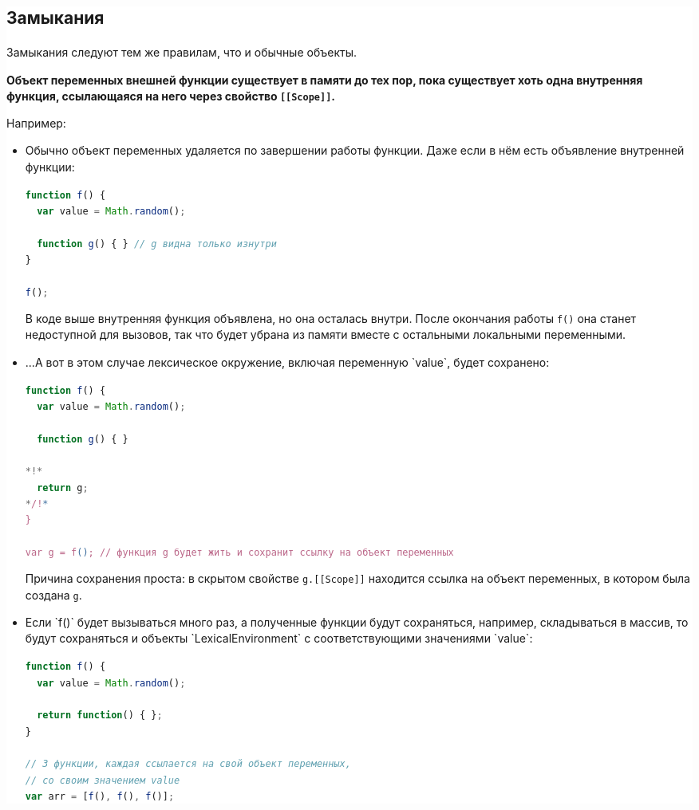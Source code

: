 ## Замыкания

Замыкания следуют тем же правилам, что и обычные объекты.

**Объект переменных внешней функции существует в памяти до тех пор, пока существует хоть одна внутренняя функция, ссылающаяся на него через свойство `[[Scope]]`.**

Например:

<ul>
<li>Обычно объект переменных удаляется по завершении работы функции. Даже если в нём есть объявление внутренней функции:

```js
function f() {
  var value = Math.random();

  function g() { } // g видна только изнутри
}

f();
```

В коде выше внутренняя функция объявлена, но она осталась внутри. После окончания работы `f()` она станет недоступной для вызовов, так что будет убрана из памяти вместе с остальными локальными переменными.
</li>
<li>...А вот в этом случае лексическое окружение, включая переменную `value`, будет сохранено:

```js
function f() {
  var value = Math.random();

  function g() { } 

*!*
  return g;
*/!*
}

var g = f(); // функция g будет жить и сохранит ссылку на объект переменных
```

Причина сохранения проста: в скрытом свойстве `g.[[Scope]]` находится ссылка на объект переменных, в котором была создана `g`. 
</li>
<li>
Если `f()` будет вызываться много раз, а полученные функции будут сохраняться, например, складываться в массив, то будут сохраняться и объекты `LexicalEnvironment` с соответствующими значениями  `value`:

```js
function f() {
  var value = Math.random();

  return function() { };
}

// 3 функции, каждая ссылается на свой объект переменных, 
// со своим значением value
var arr = [f(), f(), f()];
```
